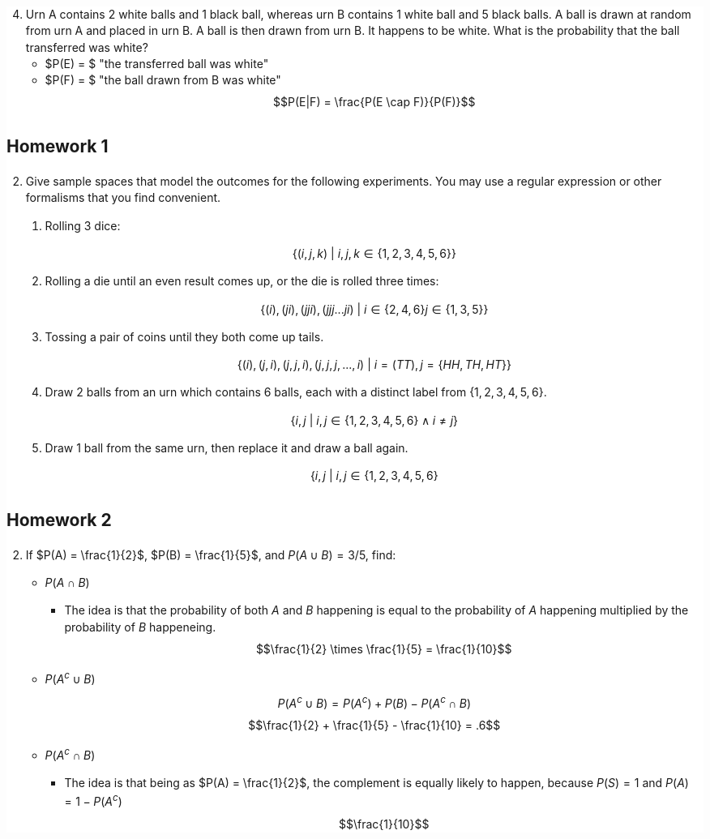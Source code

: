4.  Urn A contains 2 white balls and 1 black ball, whereas urn B
    contains 1 white ball and 5 black balls. A ball is drawn at random
    from urn A and placed in urn B. A ball is then drawn from urn B. It
    happens to be white. What is the probability that the ball
    transferred was white?
    -   $P(E) = $ "the transferred ball was white"
    -   $P(F) = $ "the ball drawn from B was white"
        $$P(E|F) = \frac{P(E \cap F)}{P(F)}$$

Homework 1
----------

2.  Give sample spaces that model the outcomes for the following
    experiments. You may use a regular expression or other formalisms
    that you find convenient.

    1.  Rolling 3 dice:

        $$\lbrace (i, j, k) \:|\: i, j, k \in \lbrace 1, 2, 3, 4, 5, 6 \rbrace\rbrace$$

    2.  Rolling a die until an even result comes up, or the die is
        rolled three times:

        $$\lbrace (i), (ji), (jji), (jjj...ji) \: | \: i \in \lbrace 2, 4, 6\rbrace j \in \lbrace 1, 3, 5\rbrace\rbrace $$

    3.  Tossing a pair of coins until they both come up tails.

        $$\lbrace (i), (j, i), (j, j, i), (j, j, j, ..., i) \: | \: i = (TT), j = \lbrace HH, TH, HT \rbrace\rbrace$$

    4.  Draw 2 balls from an urn which contains 6 balls, each with a
        distinct label from $\lbrace 1,2,3,4,5,6\rbrace$.

        $$\lbrace i,j \: | \: i, j \in \lbrace 1,2,3,4,5,6\rbrace \land i \neq j \rbrace $$

    5.  Draw 1 ball from the same urn, then replace it and draw a ball
        again.

        $$\lbrace i,j \: | \: i, j \in \lbrace 1,2,3,4,5,6\rbrace$$

Homework 2
----------

2.  If $P(A) = \frac{1}{2}$, $P(B) = \frac{1}{5}$, and
    $P(A\cup B) = 3/5$, find:
    -   $P(A\cap B)$
        -   The idea is that the probability of both $A$ and $B$
            happening is equal to the probability of $A$ happening
            multiplied by the probability of $B$ happeneing.
            $$\frac{1}{2} \times \frac{1}{5} = \frac{1}{10}$$

    -   $P(A^c \cup B)$
        $$P(A^c \cup B) = P(A^c) + P(B) - P(A^c \cap B)$$
        $$\frac{1}{2} + \frac{1}{5} - \frac{1}{10} = .6$$
    -   $P(A^c \cap B)$
        -   The idea is that being as $P(A) = \frac{1}{2}$, the
            complement is equally likely to happen, because $P(S) = 1$
            and $P (A) = 1- P(A^c)$ $$\frac{1}{10}$$
